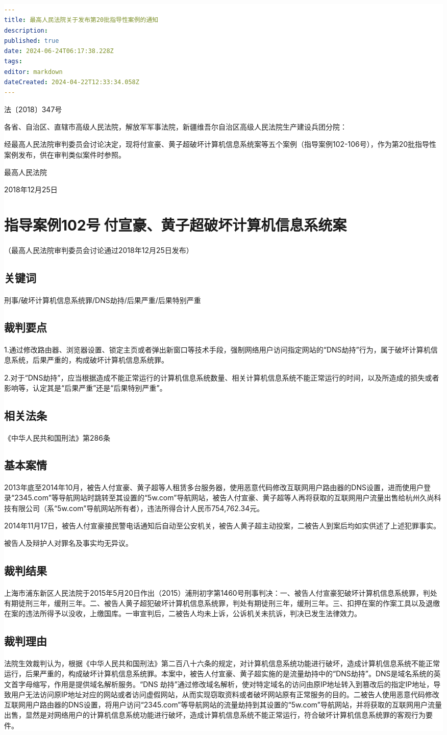 ```yaml
---
title: 最高人民法院关于发布第20批指导性案例的通知
description: 
published: true
date: 2024-06-24T06:17:38.228Z
tags: 
editor: markdown
dateCreated: 2024-04-22T12:33:34.058Z
---
```


法〔2018〕347号

各省、自治区、直辖市高级人民法院，解放军军事法院，新疆维吾尔自治区高级人民法院生产建设兵团分院：

经最高人民法院审判委员会讨论决定，现将付宣豪、黄子超破坏计算机信息系统案等五个案例（指导案例102-106号），作为第20批指导性案例发布，供在审判类似案件时参照。

最高人民法院

2018年12月25日

# 指导案例102号 付宣豪、黄子超破坏计算机信息系统案

（最高人民法院审判委员会讨论通过2018年12月25日发布）

## 关键词
刑事/破坏计算机信息系统罪/DNS劫持/后果严重/后果特别严重

## 裁判要点
1.通过修改路由器、浏览器设置、锁定主页或者弹出新窗口等技术手段，强制网络用户访问指定网站的“DNS劫持”行为，属于破坏计算机信息系统，后果严重的，构成破坏计算机信息系统罪。

2.对于“DNS劫持”，应当根据造成不能正常运行的计算机信息系统数量、相关计算机信息系统不能正常运行的时间，以及所造成的损失或者影响等，认定其是“后果严重”还是“后果特别严重”。

## 相关法条
《中华人民共和国刑法》第286条

## 基本案情
2013年底至2014年10月，被告人付宣豪、黄子超等人租赁多台服务器，使用恶意代码修改互联网用户路由器的DNS设置，进而使用户登录“2345.com”等导航网站时跳转至其设置的“5w.com”导航网站，被告人付宣豪、黄子超等人再将获取的互联网用户流量出售给杭州久尚科技有限公司（系“5w.com”导航网站所有者），违法所得合计人民币754,762.34元。

2014年11月17日，被告人付宣豪接民警电话通知后自动至公安机关，被告人黄子超主动投案，二被告人到案后均如实供述了上述犯罪事实。

被告人及辩护人对罪名及事实均无异议。

## 裁判结果
上海市浦东新区人民法院于2015年5月20日作出（2015）浦刑初字第1460号刑事判决：一、被告人付宣豪犯破坏计算机信息系统罪，判处有期徒刑三年，缓刑三年。二、被告人黄子超犯破坏计算机信息系统罪，判处有期徒刑三年，缓刑三年。三、扣押在案的作案工具以及退缴在案的违法所得予以没收，上缴国库。一审宣判后，二被告人均未上诉，公诉机关未抗诉，判决已发生法律效力。

## 裁判理由
法院生效裁判认为，根据《中华人民共和国刑法》第二百八十六条的规定，对计算机信息系统功能进行破坏，造成计算机信息系统不能正常运行，后果严重的，构成破坏计算机信息系统罪。本案中，被告人付宣豪、黄子超实施的是流量劫持中的“DNS劫持”。DNS是域名系统的英文首字母缩写，作用是提供域名解析服务。“DNS 劫持”通过修改域名解析，使对特定域名的访问由原IP地址转入到篡改后的指定IP地址，导致用户无法访问原IP地址对应的网站或者访问虚假网站，从而实现窃取资料或者破坏网站原有正常服务的目的。二被告人使用恶意代码修改互联网用户路由器的DNS设置，将用户访问“2345.com”等导航网站的流量劫持到其设置的“5w.com”导航网站，并将获取的互联网用户流量出售，显然是对网络用户的计算机信息系统功能进行破坏，造成计算机信息系统不能正常运行，符合破坏计算机信息系统罪的客观行为要件。
